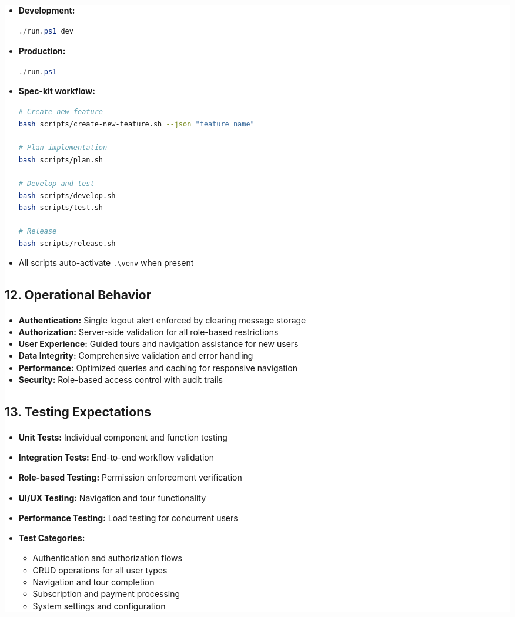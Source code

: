- **Development:**

  ```powershell
  ./run.ps1 dev
  ```

- **Production:**

  ```powershell
  ./run.ps1
  ```

- **Spec-kit workflow:**

  ```bash
  # Create new feature
  bash scripts/create-new-feature.sh --json "feature name"

  # Plan implementation
  bash scripts/plan.sh

  # Develop and test
  bash scripts/develop.sh
  bash scripts/test.sh

  # Release
  bash scripts/release.sh
  ```

- All scripts auto-activate `.\venv` when present

## 12. Operational Behavior

- **Authentication:** Single logout alert enforced by clearing message storage
- **Authorization:** Server-side validation for all role-based restrictions
- **User Experience:** Guided tours and navigation assistance for new users
- **Data Integrity:** Comprehensive validation and error handling
- **Performance:** Optimized queries and caching for responsive navigation
- **Security:** Role-based access control with audit trails

## 13. Testing Expectations

- **Unit Tests:** Individual component and function testing
- **Integration Tests:** End-to-end workflow validation
- **Role-based Testing:** Permission enforcement verification
- **UI/UX Testing:** Navigation and tour functionality
- **Performance Testing:** Load testing for concurrent users

- **Test Categories:**
  - Authentication and authorization flows
  - CRUD operations for all user types
  - Navigation and tour completion
  - Subscription and payment processing
  - System settings and configuration
